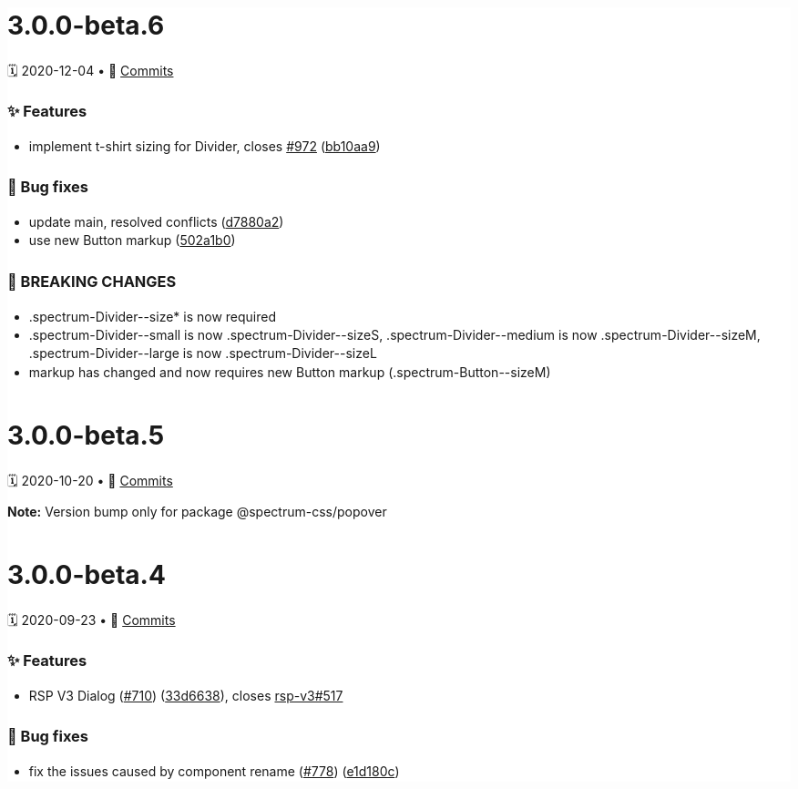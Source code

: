 
<a name="3.0.0-beta.6"></a>
# 3.0.0-beta.6
🗓 2020-12-04 • 📝 [Commits](https://github.com/adobe/spectrum-css/compare/@spectrum-css/popover@3.0.0-beta.5...@spectrum-css/popover@3.0.0-beta.6)

### ✨ Features

* implement t-shirt sizing for Divider, closes [#972](https://github.com/adobe/spectrum-css/issues/972) ([bb10aa9](https://github.com/adobe/spectrum-css/commit/bb10aa9))


### 🐛 Bug fixes

* update main, resolved conflicts ([d7880a2](https://github.com/adobe/spectrum-css/commit/d7880a2))
* use new Button markup ([502a1b0](https://github.com/adobe/spectrum-css/commit/502a1b0))


### 🛑 BREAKING CHANGES

* .spectrum-Divider--size* is now required
* .spectrum-Divider--small is now .spectrum-Divider--sizeS, .spectrum-Divider--medium is now .spectrum-Divider--sizeM, .spectrum-Divider--large is now .spectrum-Divider--sizeL
* markup has changed and now requires new Button markup (.spectrum-Button--sizeM)





<a name="3.0.0-beta.5"></a>
# 3.0.0-beta.5
🗓 2020-10-20 • 📝 [Commits](https://github.com/adobe/spectrum-css/compare/@spectrum-css/popover@3.0.0-beta.4...@spectrum-css/popover@3.0.0-beta.5)

**Note:** Version bump only for package @spectrum-css/popover





<a name="3.0.0-beta.4"></a>
# 3.0.0-beta.4
🗓 2020-09-23 • 📝 [Commits](https://github.com/adobe/spectrum-css/compare/@spectrum-css/popover@3.0.0-beta.3...@spectrum-css/popover@3.0.0-beta.4)

### ✨ Features

* RSP V3 Dialog ([#710](https://github.com/adobe/spectrum-css/issues/710)) ([33d6638](https://github.com/adobe/spectrum-css/commit/33d6638)), closes [rsp-v3#517](https://github.com/rsp-v3/issues/517)


### 🐛 Bug fixes

* fix the issues caused by component rename ([#778](https://github.com/adobe/spectrum-css/issues/778)) ([e1d180c](https://github.com/adobe/spectrum-css/commit/e1d180c))
